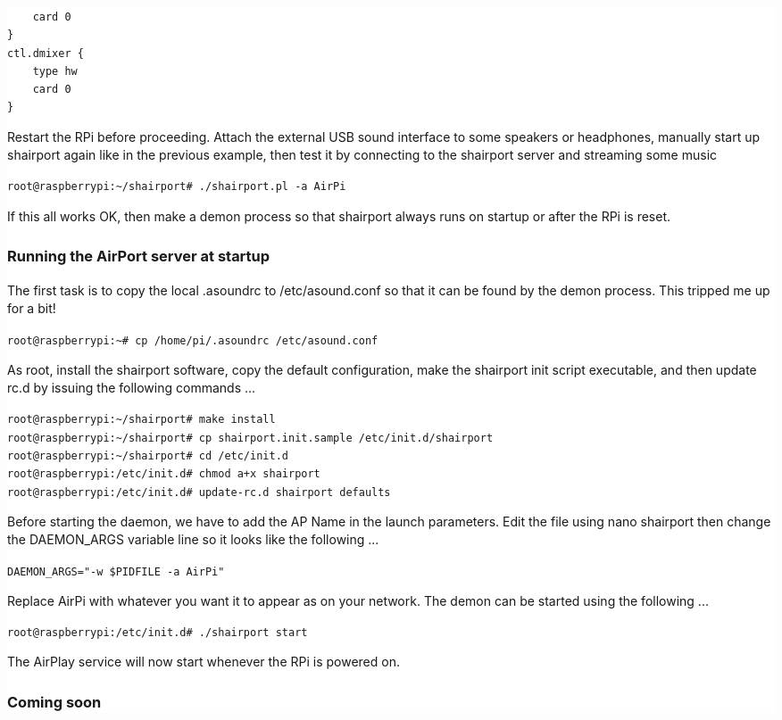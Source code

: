 ```
    card 0
}
ctl.dmixer {
    type hw
    card 0
}

```

Restart the RPi before proceeding. Attach the external USB sound interface to some speakers or headphones, manually start up shairport again like in the previous example, then test it by connecting to the shairport server and streaming some music

```
root@raspberrypi:~/shairport# ./shairport.pl -a AirPi
```

If this all works OK, then make a demon process so that shairport always runs on startup or after the RPi is reset.

### Running the AirPort server at startup

The first task is to copy the local .asoundrc to /etc/asound.conf so that it can be found by the demon process. This tripped me up for a bit! 

```
root@raspberrypi:~# cp /home/pi/.asoundrc /etc/asound.conf
```

As root, install the shairport software, copy the default configuration, make the shairport init script executable, and then update rc.d by issuing the following commands ...

```
root@raspberrypi:~/shairport# make install
root@raspberrypi:~/shairport# cp shairport.init.sample /etc/init.d/shairport
root@raspberrypi:~/shairport# cd /etc/init.d
root@raspberrypi:/etc/init.d# chmod a+x shairport
root@raspberrypi:/etc/init.d# update-rc.d shairport defaults
```

Before starting the daemon, we have to add the AP Name in the launch parameters. Edit the file using nano shairport then change the DAEMON_ARGS variable line so it looks like the following ...

```
DAEMON_ARGS="-w $PIDFILE -a AirPi"
```

Replace AirPi with whatever you want it to appear as on your network. The demon can be started using the following ...

```
root@raspberrypi:/etc/init.d# ./shairport start
```

The AirPlay service will now start whenever the RPi is powered on.


### Coming soon 
